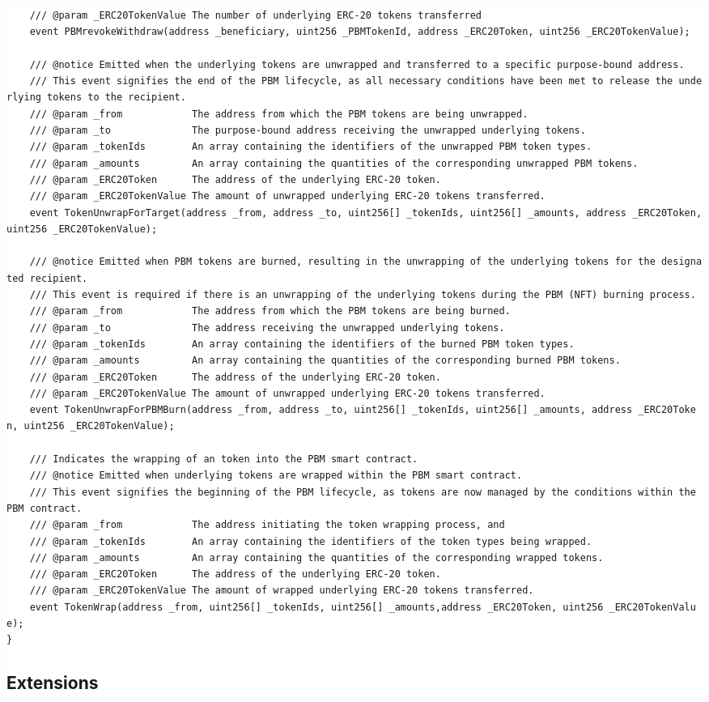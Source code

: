 ```solidity
    /// @param _ERC20TokenValue The number of underlying ERC-20 tokens transferred 
    event PBMrevokeWithdraw(address _beneficiary, uint256 _PBMTokenId, address _ERC20Token, uint256 _ERC20TokenValue);

    /// @notice Emitted when the underlying tokens are unwrapped and transferred to a specific purpose-bound address.
    /// This event signifies the end of the PBM lifecycle, as all necessary conditions have been met to release the underlying tokens to the recipient.
    /// @param _from            The address from which the PBM tokens are being unwrapped.
    /// @param _to              The purpose-bound address receiving the unwrapped underlying tokens.
    /// @param _tokenIds        An array containing the identifiers of the unwrapped PBM token types.
    /// @param _amounts         An array containing the quantities of the corresponding unwrapped PBM tokens.
    /// @param _ERC20Token      The address of the underlying ERC-20 token.
    /// @param _ERC20TokenValue The amount of unwrapped underlying ERC-20 tokens transferred.
    event TokenUnwrapForTarget(address _from, address _to, uint256[] _tokenIds, uint256[] _amounts, address _ERC20Token, uint256 _ERC20TokenValue);

    /// @notice Emitted when PBM tokens are burned, resulting in the unwrapping of the underlying tokens for the designated recipient.
    /// This event is required if there is an unwrapping of the underlying tokens during the PBM (NFT) burning process.
    /// @param _from            The address from which the PBM tokens are being burned.
    /// @param _to              The address receiving the unwrapped underlying tokens.
    /// @param _tokenIds        An array containing the identifiers of the burned PBM token types.
    /// @param _amounts         An array containing the quantities of the corresponding burned PBM tokens.
    /// @param _ERC20Token      The address of the underlying ERC-20 token.
    /// @param _ERC20TokenValue The amount of unwrapped underlying ERC-20 tokens transferred.
    event TokenUnwrapForPBMBurn(address _from, address _to, uint256[] _tokenIds, uint256[] _amounts, address _ERC20Token, uint256 _ERC20TokenValue);

    /// Indicates the wrapping of an token into the PBM smart contract. 
    /// @notice Emitted when underlying tokens are wrapped within the PBM smart contract.
    /// This event signifies the beginning of the PBM lifecycle, as tokens are now managed by the conditions within the PBM contract.
    /// @param _from            The address initiating the token wrapping process, and 
    /// @param _tokenIds        An array containing the identifiers of the token types being wrapped.
    /// @param _amounts         An array containing the quantities of the corresponding wrapped tokens.
    /// @param _ERC20Token      The address of the underlying ERC-20 token.
    /// @param _ERC20TokenValue The amount of wrapped underlying ERC-20 tokens transferred.
    event TokenWrap(address _from, uint256[] _tokenIds, uint256[] _amounts,address _ERC20Token, uint256 _ERC20TokenValue); 
}
```

## Extensions
